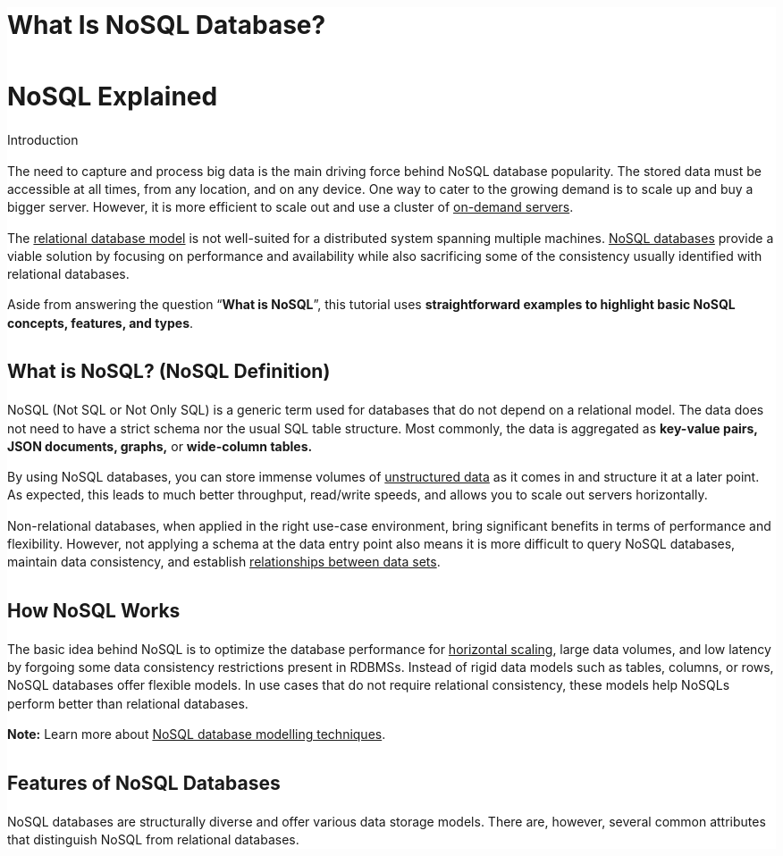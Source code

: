 # What Is NoSQL Database?

# NoSQL Explained

Introduction

The need to capture and process big data is the main driving force behind NoSQL database popularity. The stored data must be accessible at all times, from any location, and on any device. One way to cater to the growing demand is to scale up and buy a bigger server. However, it is more efficient to scale out and use a cluster of [on-demand servers](https://phoenixnap.com/servers/dedicated).

The [relational database model](https://phoenixnap.com/kb/what-is-a-relational-database) is not well-suited for a distributed system spanning multiple machines. [NoSQL databases](https://phoenixnap.com/kb/nosql-database-list) provide a viable solution by focusing on performance and availability while also sacrificing some of the consistency usually identified with relational databases.

Aside from answering the question “**What is NoSQL**”, this tutorial uses **straightforward examples to highlight basic NoSQL concepts, features, and types**.

## What is NoSQL? (NoSQL Definition)

NoSQL (Not SQL or Not Only SQL) is a generic term used for databases that do not depend on a relational model. The data does not need to have a strict schema nor the usual SQL table structure. Most commonly, the data is aggregated as **key-value pairs, JSON documents, graphs,** or **wide-column tables.**

By using NoSQL databases, you can store immense volumes of [unstructured data](https://phoenixnap.com/glossary/unstructured-data) as it comes in and structure it at a later point. As expected, this leads to much better throughput, read/write speeds, and allows you to scale out servers horizontally.

Non-relational databases, when applied in the right use-case environment, bring significant benefits in terms of performance and flexibility. However, not applying a schema at the data entry point also means it is more difficult to query NoSQL databases, maintain data consistency, and establish [relationships between data sets](https://phoenixnap.com/kb/database-relationships).

## How NoSQL Works

The basic idea behind NoSQL is to optimize the database performance for [horizontal scaling](https://phoenixnap.com/glossary/horizontal-scaling), large data volumes, and low latency by forgoing some data consistency restrictions present in RDBMSs. Instead of rigid data models such as tables, columns, or rows, NoSQL databases offer flexible models. In use cases that do not require relational consistency, these models help NoSQLs perform better than relational databases.

**Note:** Learn more about [NoSQL database modelling techniques](https://phoenixnap.com/kb/nosql-data-modeling).

## Features of NoSQL Databases

NoSQL databases are structurally diverse and offer various data storage models. There are, however, several common attributes that distinguish NoSQL from relational databases.
